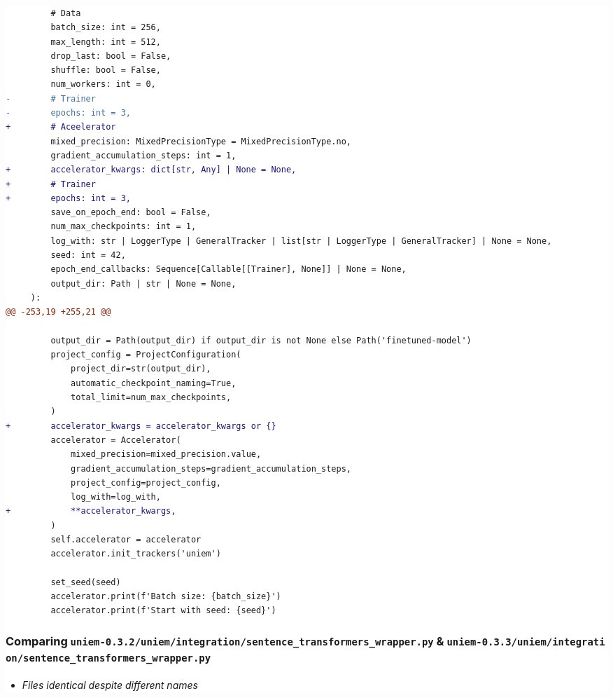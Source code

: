 ```diff
         # Data
         batch_size: int = 256,
         max_length: int = 512,
         drop_last: bool = False,
         shuffle: bool = False,
         num_workers: int = 0,
-        # Trainer
-        epochs: int = 3,
+        # Aceelerator
         mixed_precision: MixedPrecisionType = MixedPrecisionType.no,
         gradient_accumulation_steps: int = 1,
+        accelerator_kwargs: dict[str, Any] | None = None,
+        # Trainer
+        epochs: int = 3,
         save_on_epoch_end: bool = False,
         num_max_checkpoints: int = 1,
         log_with: str | LoggerType | GeneralTracker | list[str | LoggerType | GeneralTracker] | None = None,
         seed: int = 42,
         epoch_end_callbacks: Sequence[Callable[[Trainer], None]] | None = None,
         output_dir: Path | str | None = None,
     ):
@@ -253,19 +255,21 @@
 
         output_dir = Path(output_dir) if output_dir is not None else Path('finetuned-model')
         project_config = ProjectConfiguration(
             project_dir=str(output_dir),
             automatic_checkpoint_naming=True,
             total_limit=num_max_checkpoints,
         )
+        accelerator_kwargs = accelerator_kwargs or {}
         accelerator = Accelerator(
             mixed_precision=mixed_precision.value,
             gradient_accumulation_steps=gradient_accumulation_steps,
             project_config=project_config,
             log_with=log_with,
+            **accelerator_kwargs,
         )
         self.accelerator = accelerator
         accelerator.init_trackers('uniem')
 
         set_seed(seed)
         accelerator.print(f'Batch size: {batch_size}')
         accelerator.print(f'Start with seed: {seed}')
```

### Comparing `uniem-0.3.2/uniem/integration/sentence_transformers_wrapper.py` & `uniem-0.3.3/uniem/integration/sentence_transformers_wrapper.py`

 * *Files identical despite different names*
